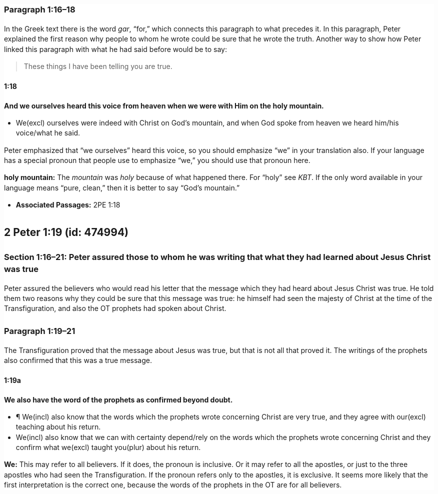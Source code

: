 ### Paragraph 1:16–18

In the Greek text there is the word *gar*, “for,” which connects this paragraph to what precedes it. In this paragraph, Peter explained the first reason why people to whom he wrote could be sure that he wrote the truth. Another way to show how Peter linked this paragraph with what he had said before would be to say:

> These things I have been telling you are true.

#### 1:18

**And we ourselves heard this voice from heaven when we were with Him on the holy mountain.**

* We(excl) ourselves were indeed with Christ on God’s mountain, and when God spoke from heaven we heard him/his voice/what he said.

Peter emphasized that “we ourselves” heard this voice, so you should emphasize “we” in your translation also. If your language has a special pronoun that people use to emphasize “we,” you should use that pronoun here.

**holy mountain:** The *mountain* was *holy* because of what happened there. For “holy” see *KBT*. If the only word available in your language means “pure, clean,” then it is better to say “God’s mountain.”

* **Associated Passages:** 2PE 1:18

## 2 Peter 1:19 (id: 474994)

### Section 1:16–21: Peter assured those to whom he was writing that what they had learned about Jesus Christ was true

Peter assured the believers who would read his letter that the message which they had heard about Jesus Christ was true. He told them two reasons why they could be sure that this message was true: he himself had seen the majesty of Christ at the time of the Transfiguration, and also the OT prophets had spoken about Christ.

### Paragraph 1:19–21

The Transfiguration proved that the message about Jesus was true, but that is not all that proved it. The writings of the prophets also confirmed that this was a true message.

#### 1:19a

**We also have the word of the prophets as confirmed beyond doubt.**

* ¶ We(incl) also know that the words which the prophets wrote concerning Christ are very true, and they agree with our(excl) teaching about his return.
* We(incl) also know that we can with certainty depend/rely on the words which the prophets wrote concerning Christ and they confirm what we(excl) taught you(plur) about his return.

**We:** This may refer to all believers. If it does, the pronoun is inclusive. Or it may refer to all the apostles, or just to the three apostles who had seen the Transfiguration. If the pronoun refers only to the apostles, it is exclusive. It seems more likely that the first interpretation is the correct one, because the words of the prophets in the OT are for all believers.
